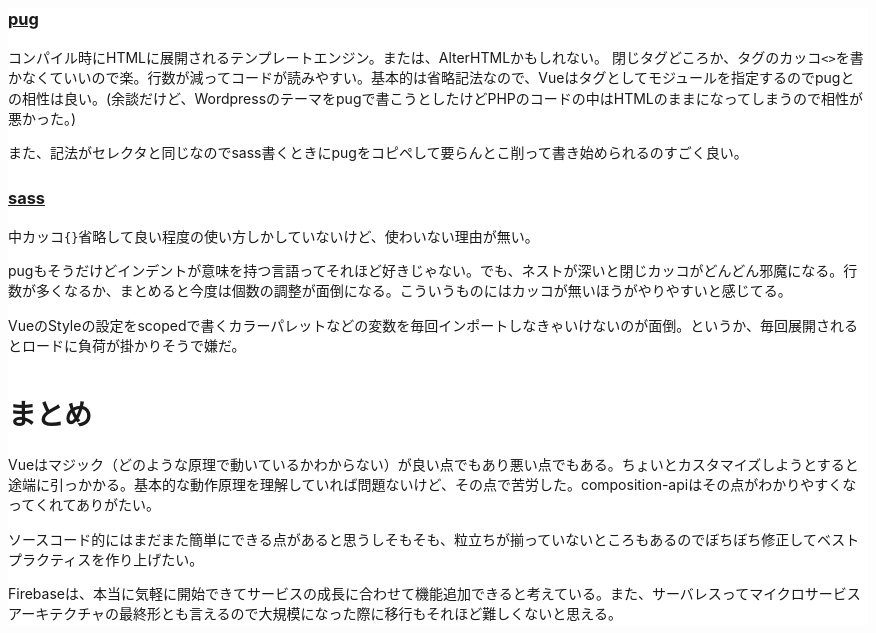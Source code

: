 ### [pug](https://pugjs.org/api/getting-started.html)

コンパイル時にHTMLに展開されるテンプレートエンジン。または、AlterHTMLかもしれない。
閉じタグどころか、タグのカッコ`<>`を書かなくていいので楽。行数が減ってコードが読みやすい。基本的は省略記法なので、Vueはタグとしてモジュールを指定するのでpugとの相性は良い。(余談だけど、Wordpressのテーマをpugで書こうとしたけどPHPのコードの中はHTMLのままになってしまうので相性が悪かった。)

また、記法がセレクタと同じなのでsass書くときにpugをコピペして要らんとこ削って書き始められるのすごく良い。

### [sass](https://sass-lang.com/guide)

中カッコ`{}`省略して良い程度の使い方しかしていないけど、使わいない理由が無い。

pugもそうだけどインデントが意味を持つ言語ってそれほど好きじゃない。でも、ネストが深いと閉じカッコがどんどん邪魔になる。行数が多くなるか、まとめると今度は個数の調整が面倒になる。こういうものにはカッコが無いほうがやりやすいと感じてる。

VueのStyleの設定をscopedで書くカラーパレットなどの変数を毎回インポートしなきゃいけないのが面倒。というか、毎回展開されるとロードに負荷が掛かりそうで嫌だ。

# まとめ

Vueはマジック（どのような原理で動いているかわからない）が良い点でもあり悪い点でもある。ちょいとカスタマイズしようとすると途端に引っかかる。基本的な動作原理を理解していれば問題ないけど、その点で苦労した。composition-apiはその点がわかりやすくなってくれてありがたい。

ソースコード的にはまだまた簡単にできる点があると思うしそもそも、粒立ちが揃っていないところもあるのでぼちぼち修正してベストプラクティスを作り上げたい。

Firebaseは、本当に気軽に開始できてサービスの成長に合わせて機能追加できると考えている。また、サーバレスってマイクロサービスアーキテクチャの最終形とも言えるので大規模になった際に移行もそれほど難しくないと思える。



